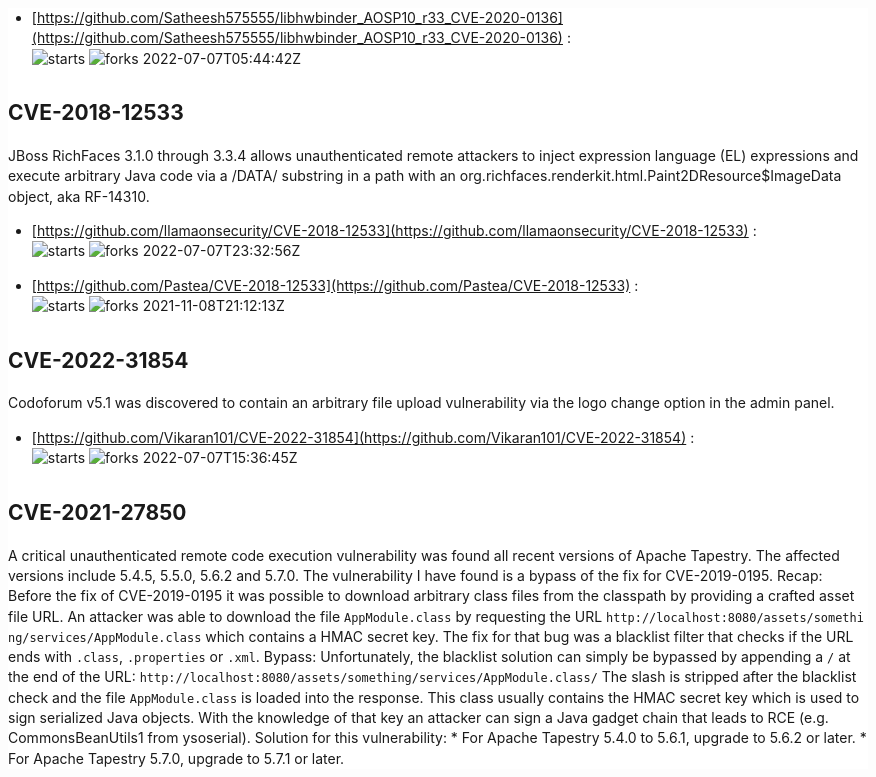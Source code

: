 - [https://github.com/Satheesh575555/libhwbinder_AOSP10_r33_CVE-2020-0136](https://github.com/Satheesh575555/libhwbinder_AOSP10_r33_CVE-2020-0136) :  
![starts](https://img.shields.io/github/stars/Satheesh575555/libhwbinder_AOSP10_r33_CVE-2020-0136.svg) 
![forks](https://img.shields.io/github/forks/Satheesh575555/libhwbinder_AOSP10_r33_CVE-2020-0136.svg) 
2022-07-07T05:44:42Z

## CVE-2018-12533
 JBoss RichFaces 3.1.0 through 3.3.4 allows unauthenticated remote attackers to inject expression language (EL) expressions and execute arbitrary Java code via a /DATA/ substring in a path with an org.richfaces.renderkit.html.Paint2DResource$ImageData object, aka RF-14310.

- [https://github.com/llamaonsecurity/CVE-2018-12533](https://github.com/llamaonsecurity/CVE-2018-12533) :  
![starts](https://img.shields.io/github/stars/llamaonsecurity/CVE-2018-12533.svg) 
![forks](https://img.shields.io/github/forks/llamaonsecurity/CVE-2018-12533.svg) 
2022-07-07T23:32:56Z

- [https://github.com/Pastea/CVE-2018-12533](https://github.com/Pastea/CVE-2018-12533) :  
![starts](https://img.shields.io/github/stars/Pastea/CVE-2018-12533.svg) 
![forks](https://img.shields.io/github/forks/Pastea/CVE-2018-12533.svg) 
2021-11-08T21:12:13Z

## CVE-2022-31854
 Codoforum v5.1 was discovered to contain an arbitrary file upload vulnerability via the logo change option in the admin panel.

- [https://github.com/Vikaran101/CVE-2022-31854](https://github.com/Vikaran101/CVE-2022-31854) :  
![starts](https://img.shields.io/github/stars/Vikaran101/CVE-2022-31854.svg) 
![forks](https://img.shields.io/github/forks/Vikaran101/CVE-2022-31854.svg) 
2022-07-07T15:36:45Z

## CVE-2021-27850
 A critical unauthenticated remote code execution vulnerability was found all recent versions of Apache Tapestry. The affected versions include 5.4.5, 5.5.0, 5.6.2 and 5.7.0. The vulnerability I have found is a bypass of the fix for CVE-2019-0195. Recap: Before the fix of CVE-2019-0195 it was possible to download arbitrary class files from the classpath by providing a crafted asset file URL. An attacker was able to download the file `AppModule.class` by requesting the URL `http://localhost:8080/assets/something/services/AppModule.class` which contains a HMAC secret key. The fix for that bug was a blacklist filter that checks if the URL ends with `.class`, `.properties` or `.xml`. Bypass: Unfortunately, the blacklist solution can simply be bypassed by appending a `/` at the end of the URL: `http://localhost:8080/assets/something/services/AppModule.class/` The slash is stripped after the blacklist check and the file `AppModule.class` is loaded into the response. This class usually contains the HMAC secret key which is used to sign serialized Java objects. With the knowledge of that key an attacker can sign a Java gadget chain that leads to RCE (e.g. CommonsBeanUtils1 from ysoserial). Solution for this vulnerability: * For Apache Tapestry 5.4.0 to 5.6.1, upgrade to 5.6.2 or later. * For Apache Tapestry 5.7.0, upgrade to 5.7.1 or later.
